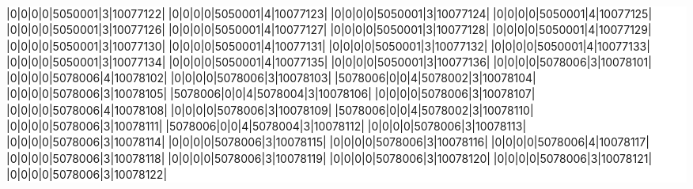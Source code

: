 |0|0|0|0|5050001|3|10077122|
|0|0|0|0|5050001|4|10077123|
|0|0|0|0|5050001|3|10077124|
|0|0|0|0|5050001|4|10077125|
|0|0|0|0|5050001|3|10077126|
|0|0|0|0|5050001|4|10077127|
|0|0|0|0|5050001|3|10077128|
|0|0|0|0|5050001|4|10077129|
|0|0|0|0|5050001|3|10077130|
|0|0|0|0|5050001|4|10077131|
|0|0|0|0|5050001|3|10077132|
|0|0|0|0|5050001|4|10077133|
|0|0|0|0|5050001|3|10077134|
|0|0|0|0|5050001|4|10077135|
|0|0|0|0|5050001|3|10077136|
|0|0|0|0|5078006|3|10078101|
|0|0|0|0|5078006|4|10078102|
|0|0|0|0|5078006|3|10078103|
|5078006|0|0|4|5078002|3|10078104|
|0|0|0|0|5078006|3|10078105|
|5078006|0|0|4|5078004|3|10078106|
|0|0|0|0|5078006|3|10078107|
|0|0|0|0|5078006|4|10078108|
|0|0|0|0|5078006|3|10078109|
|5078006|0|0|4|5078002|3|10078110|
|0|0|0|0|5078006|3|10078111|
|5078006|0|0|4|5078004|3|10078112|
|0|0|0|0|5078006|3|10078113|
|0|0|0|0|5078006|3|10078114|
|0|0|0|0|5078006|3|10078115|
|0|0|0|0|5078006|3|10078116|
|0|0|0|0|5078006|4|10078117|
|0|0|0|0|5078006|3|10078118|
|0|0|0|0|5078006|3|10078119|
|0|0|0|0|5078006|3|10078120|
|0|0|0|0|5078006|3|10078121|
|0|0|0|0|5078006|3|10078122|
